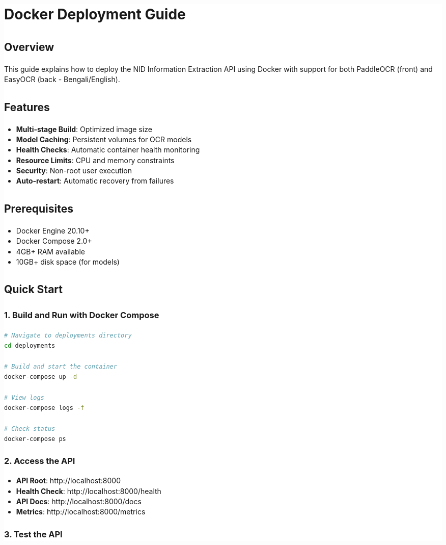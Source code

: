 # Docker Deployment Guide

## Overview

This guide explains how to deploy the NID Information Extraction API using Docker with support for both PaddleOCR (front) and EasyOCR (back - Bengali/English).

## Features

- **Multi-stage Build**: Optimized image size
- **Model Caching**: Persistent volumes for OCR models
- **Health Checks**: Automatic container health monitoring
- **Resource Limits**: CPU and memory constraints
- **Security**: Non-root user execution
- **Auto-restart**: Automatic recovery from failures

## Prerequisites

- Docker Engine 20.10+
- Docker Compose 2.0+
- 4GB+ RAM available
- 10GB+ disk space (for models)

## Quick Start

### 1. Build and Run with Docker Compose

```bash
# Navigate to deployments directory
cd deployments

# Build and start the container
docker-compose up -d

# View logs
docker-compose logs -f

# Check status
docker-compose ps
```

### 2. Access the API

- **API Root**: http://localhost:8000
- **Health Check**: http://localhost:8000/health
- **API Docs**: http://localhost:8000/docs
- **Metrics**: http://localhost:8000/metrics

### 3. Test the API
